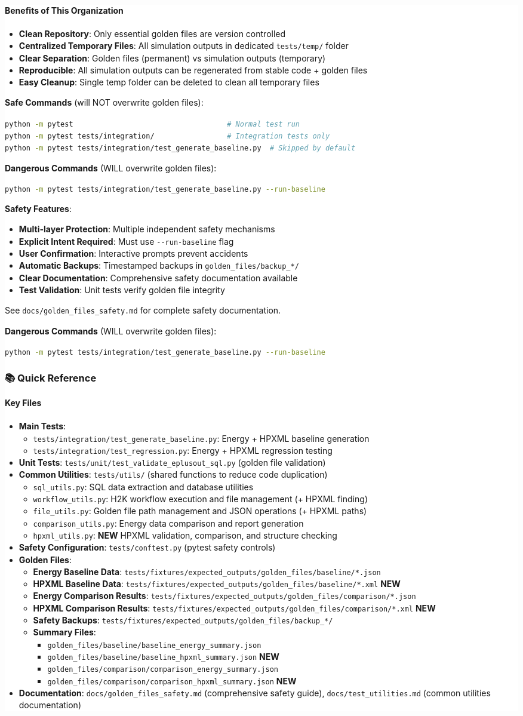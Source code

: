 #### Benefits of This Organization
- **Clean Repository**: Only essential golden files are version controlled
- **Centralized Temporary Files**: All simulation outputs in dedicated `tests/temp/` folder
- **Clear Separation**: Golden files (permanent) vs simulation outputs (temporary)
- **Reproducible**: All simulation outputs can be regenerated from stable code + golden files
- **Easy Cleanup**: Single temp folder can be deleted to clean all temporary files

**Safe Commands** (will NOT overwrite golden files):
```bash
python -m pytest                                    # Normal test run
python -m pytest tests/integration/                 # Integration tests only
python -m pytest tests/integration/test_generate_baseline.py  # Skipped by default
```

**Dangerous Commands** (WILL overwrite golden files):
```bash
python -m pytest tests/integration/test_generate_baseline.py --run-baseline
```

**Safety Features**:
- **Multi-layer Protection**: Multiple independent safety mechanisms
- **Explicit Intent Required**: Must use `--run-baseline` flag
- **User Confirmation**: Interactive prompts prevent accidents
- **Automatic Backups**: Timestamped backups in `golden_files/backup_*/`
- **Clear Documentation**: Comprehensive safety documentation available
- **Test Validation**: Unit tests verify golden file integrity

See `docs/golden_files_safety.md` for complete safety documentation.

**Dangerous Commands** (WILL overwrite golden files):
```bash
python -m pytest tests/integration/test_generate_baseline.py --run-baseline
```

### 📚 Quick Reference

#### Key Files
- **Main Tests**:
  - `tests/integration/test_generate_baseline.py`: Energy + HPXML baseline generation
  - `tests/integration/test_regression.py`: Energy + HPXML regression testing
- **Unit Tests**: `tests/unit/test_validate_eplusout_sql.py` (golden file validation)
- **Common Utilities**: `tests/utils/` (shared functions to reduce code duplication)
  - `sql_utils.py`: SQL data extraction and database utilities
  - `workflow_utils.py`: H2K workflow execution and file management (+ HPXML finding)
  - `file_utils.py`: Golden file path management and JSON operations (+ HPXML paths)
  - `comparison_utils.py`: Energy data comparison and report generation
  - `hpxml_utils.py`: **NEW** HPXML validation, comparison, and structure checking
- **Safety Configuration**: `tests/conftest.py` (pytest safety controls)
- **Golden Files**:
  - **Energy Baseline Data**: `tests/fixtures/expected_outputs/golden_files/baseline/*.json`
  - **HPXML Baseline Data**: `tests/fixtures/expected_outputs/golden_files/baseline/*.xml` **NEW**
  - **Energy Comparison Results**: `tests/fixtures/expected_outputs/golden_files/comparison/*.json`
  - **HPXML Comparison Results**: `tests/fixtures/expected_outputs/golden_files/comparison/*.xml` **NEW**
  - **Safety Backups**: `tests/fixtures/expected_outputs/golden_files/backup_*/`
  - **Summary Files**:
    - `golden_files/baseline/baseline_energy_summary.json`
    - `golden_files/baseline/baseline_hpxml_summary.json` **NEW**
    - `golden_files/comparison/comparison_energy_summary.json`
    - `golden_files/comparison/comparison_hpxml_summary.json` **NEW**
- **Documentation**: `docs/golden_files_safety.md` (comprehensive safety guide), `docs/test_utilities.md` (common utilities documentation)
